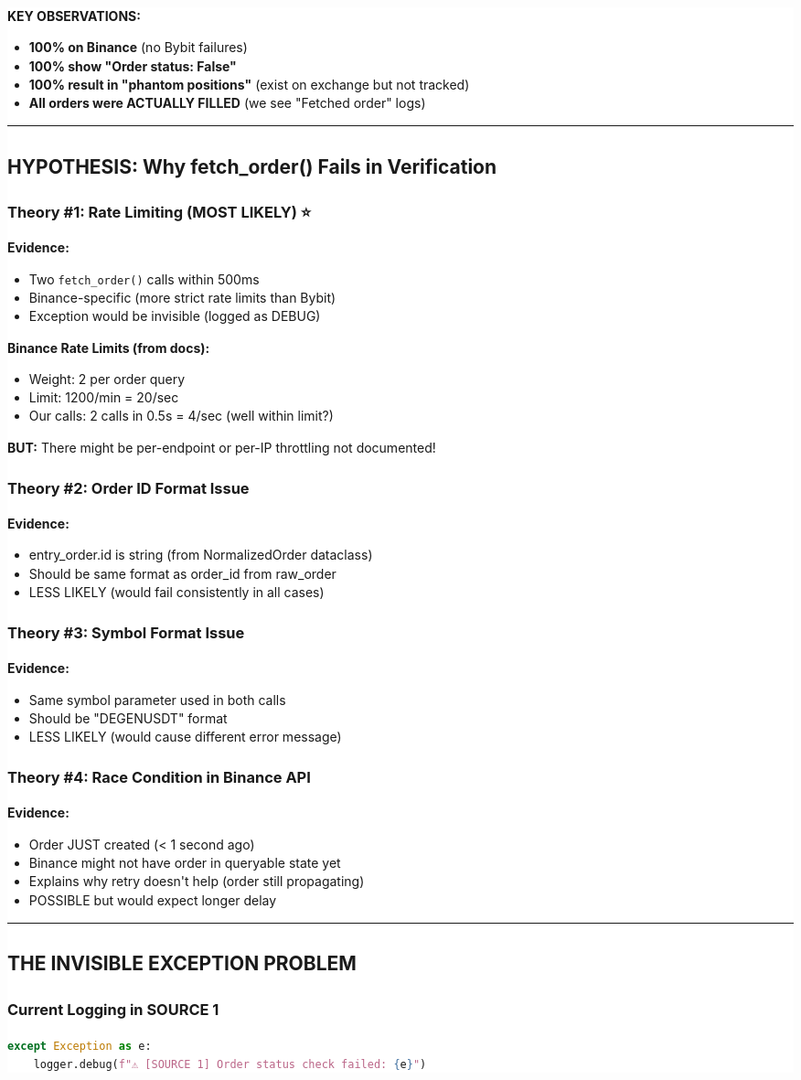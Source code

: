 **KEY OBSERVATIONS:**
- **100% on Binance** (no Bybit failures)
- **100% show "Order status: False"**
- **100% result in "phantom positions"** (exist on exchange but not tracked)
- **All orders were ACTUALLY FILLED** (we see "Fetched order" logs)

---

## HYPOTHESIS: Why fetch_order() Fails in Verification

### Theory #1: Rate Limiting (MOST LIKELY) ⭐
**Evidence:**
- Two `fetch_order()` calls within 500ms
- Binance-specific (more strict rate limits than Bybit)
- Exception would be invisible (logged as DEBUG)

**Binance Rate Limits (from docs):**
- Weight: 2 per order query
- Limit: 1200/min = 20/sec
- Our calls: 2 calls in 0.5s = 4/sec (well within limit?)

**BUT:** There might be per-endpoint or per-IP throttling not documented!

### Theory #2: Order ID Format Issue
**Evidence:**
- entry_order.id is string (from NormalizedOrder dataclass)
- Should be same format as order_id from raw_order
- LESS LIKELY (would fail consistently in all cases)

### Theory #3: Symbol Format Issue
**Evidence:**
- Same symbol parameter used in both calls
- Should be "DEGENUSDT" format
- LESS LIKELY (would cause different error message)

### Theory #4: Race Condition in Binance API
**Evidence:**
- Order JUST created (< 1 second ago)
- Binance might not have order in queryable state yet
- Explains why retry doesn't help (order still propagating)
- POSSIBLE but would expect longer delay

---

## THE INVISIBLE EXCEPTION PROBLEM

### Current Logging in SOURCE 1
```python
except Exception as e:
    logger.debug(f"⚠️ [SOURCE 1] Order status check failed: {e}")
```
